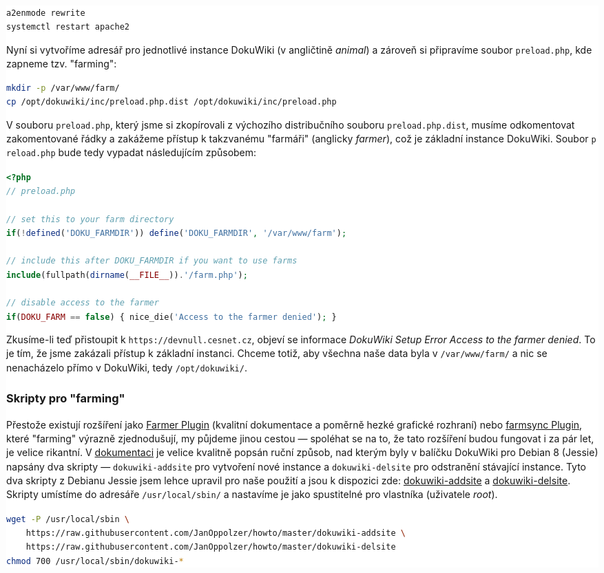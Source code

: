 ```bash
a2enmode rewrite
systemctl restart apache2
```

Nyní si vytvoříme adresář pro jednotlivé instance DokuWiki (v angličtině *animal*) a zároveň si připravíme soubor `preload.php`, kde zapneme tzv. "farming":

```bash
mkdir -p /var/www/farm/
cp /opt/dokuwiki/inc/preload.php.dist /opt/dokuwiki/inc/preload.php
```

V souboru `preload.php`, který jsme si zkopírovali z výchozího distribučního souboru `preload.php.dist`, musíme odkomentovat zakomentované řádky a zakážeme přístup k takzvanému "farmáři" (anglicky *farmer*), což je základní instance DokuWiki. Soubor `preload.php` bude tedy vypadat následujícím způsobem:

```php
<?php
// preload.php

// set this to your farm directory
if(!defined('DOKU_FARMDIR')) define('DOKU_FARMDIR', '/var/www/farm');

// include this after DOKU_FARMDIR if you want to use farms
include(fullpath(dirname(__FILE__)).'/farm.php');

// disable access to the farmer
if(DOKU_FARM == false) { nice_die('Access to the farmer denied'); }
```

Zkusíme-li teď přistoupit k `https://devnull.cesnet.cz`, objeví se informace *DokuWiki Setup Error Access to the farmer denied*. To je tím, že jsme zakázali přístup k základní instanci. Chceme totiž, aby všechna naše data byla v `/var/www/farm/` a nic se nenacházelo přímo v DokuWiki, tedy `/opt/dokuwiki/`.

### Skripty pro "farming"

Přestože existují rozšíření jako [Farmer Plugin](https://www.dokuwiki.org/plugin:farmer) (kvalitní dokumentace a poměrně hezké grafické rozhraní) nebo [farmsync Plugin](https://www.dokuwiki.org/plugin:farmsync), které "farming" výrazně zjednodušují, my půjdeme jinou cestou — spoléhat se na to, že tato rozšíření budou fungovat i za pár let, je velice rikantní. V [dokumentaci](https://www.dokuwiki.org/farms) je velice kvalitně popsán ruční způsob, nad kterým byly v balíčku DokuWiki pro Debian 8 (Jessie) napsány dva skripty — `dokuwiki-addsite` pro vytvoření nové instance a `dokuwiki-delsite` pro odstranění stávající instance. Tyto dva skripty z Debianu Jessie jsem lehce upravil pro naše použití a jsou k dispozici zde: [dokuwiki-addsite](https://github.com/JanOppolzer/howto/blob/master/dokuwiki-addsite) a [dokuwiki-delsite](https://github.com/JanOppolzer/howto/blob/master/dokuwiki-delsite). Skripty umístíme do adresáře `/usr/local/sbin/` a nastavíme je jako spustitelné pro vlastníka (uživatele *root*).

```bash
wget -P /usr/local/sbin \
    https://raw.githubusercontent.com/JanOppolzer/howto/master/dokuwiki-addsite \
    https://raw.githubusercontent.com/JanOppolzer/howto/master/dokuwiki-delsite
chmod 700 /usr/local/sbin/dokuwiki-*
```
